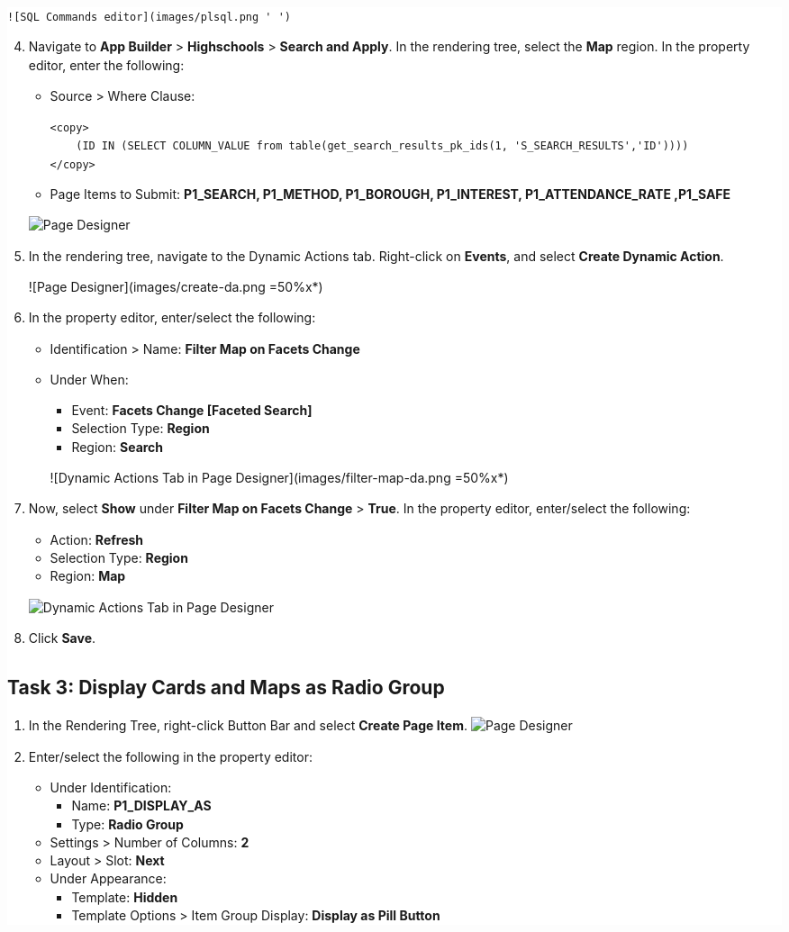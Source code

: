     ![SQL Commands editor](images/plsql.png ' ')

4. Navigate to **App Builder** > **Highschools** > **Search and Apply**.
   In the rendering tree, select the **Map** region. In the property editor, enter the following:
    - Source > Where Clause:
        ```
        <copy>
            (ID IN (SELECT COLUMN_VALUE from table(get_search_results_pk_ids(1, 'S_SEARCH_RESULTS','ID'))))
        </copy>
        ```


    - Page Items to Submit: **P1\_SEARCH, P1\_METHOD, P1\_BOROUGH, P1\_INTEREST, P1\_ATTENDANCE_RATE ,P1\_SAFE**

    ![Page Designer](images/where-clause.png ' ')

5. In the rendering tree, navigate to the Dynamic Actions tab. Right-click on **Events**, and select **Create Dynamic Action**.

    ![Page Designer](images/create-da.png =50%x*)

6. In the property editor, enter/select the following:
    - Identification > Name: **Filter Map on Facets Change**
    - Under When:
        - Event: **Facets Change [Faceted Search]**
        - Selection Type: **Region**
        - Region: **Search**

       ![Dynamic Actions Tab in Page Designer](images/filter-map-da.png =50%x*)

7. Now, select **Show** under **Filter Map on Facets Change** > **True**. In the property editor, enter/select the following:
    - Action: **Refresh**
    - Selection Type: **Region**
    - Region: **Map**

    ![Dynamic Actions Tab in Page Designer](images/refresh-da.png ' ')

8. Click **Save**.

## Task 3: Display Cards and Maps as Radio Group

1. In the Rendering Tree, right-click Button Bar and select **Create Page Item**.
    ![Page Designer](images/create-page-item.png ' ')

2. Enter/select the following in the property editor:
    - Under Identification:
        - Name: **P1\_DISPLAY\_AS**
        - Type: **Radio Group**
    - Settings > Number of Columns: **2**
    - Layout > Slot: **Next**
    - Under Appearance:
        - Template: **Hidden**
        - Template Options >  Item Group Display: **Display as Pill Button**
